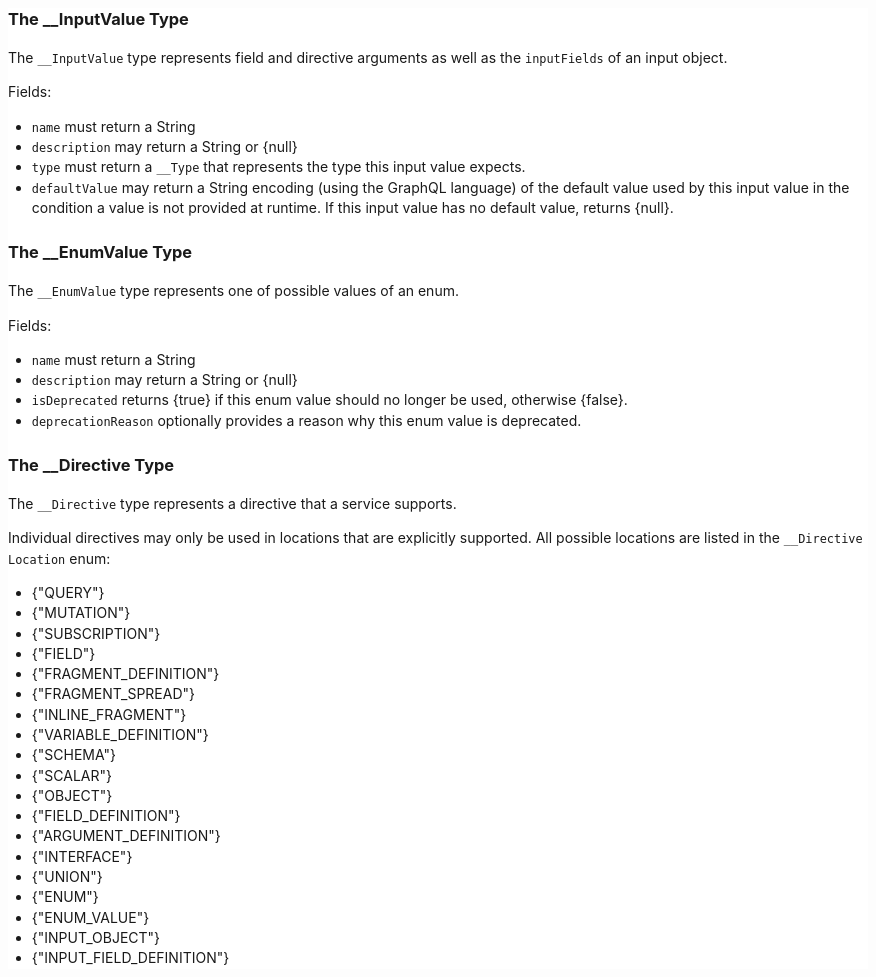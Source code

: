 
### The __InputValue Type

The `__InputValue` type represents field and directive arguments as well as the
`inputFields` of an input object.

Fields\:

* `name` must return a String
* `description` may return a String or {null}
* `type` must return a `__Type` that represents the type this input
  value expects.
* `defaultValue` may return a String encoding (using the GraphQL language) of the
  default value used by this input value in the condition a value is not
  provided at runtime. If this input value has no default value, returns {null}.

### The __EnumValue Type

The `__EnumValue` type represents one of possible values of an enum.

Fields\:

* `name` must return a String
* `description` may return a String or {null}
* `isDeprecated` returns {true} if this enum value should no longer be used,
  otherwise {false}.
* `deprecationReason` optionally provides a reason why this enum value is deprecated.

### The __Directive Type

The `__Directive` type represents a directive that a service supports.

Individual directives may only be used in locations that are explicitly
supported. All possible locations are listed in the `__DirectiveLocation` enum:

* {"QUERY"}
* {"MUTATION"}
* {"SUBSCRIPTION"}
* {"FIELD"}
* {"FRAGMENT_DEFINITION"}
* {"FRAGMENT_SPREAD"}
* {"INLINE_FRAGMENT"}
* {"VARIABLE_DEFINITION"}
* {"SCHEMA"}
* {"SCALAR"}
* {"OBJECT"}
* {"FIELD_DEFINITION"}
* {"ARGUMENT_DEFINITION"}
* {"INTERFACE"}
* {"UNION"}
* {"ENUM"}
* {"ENUM_VALUE"}
* {"INPUT_OBJECT"}
* {"INPUT_FIELD_DEFINITION"}
